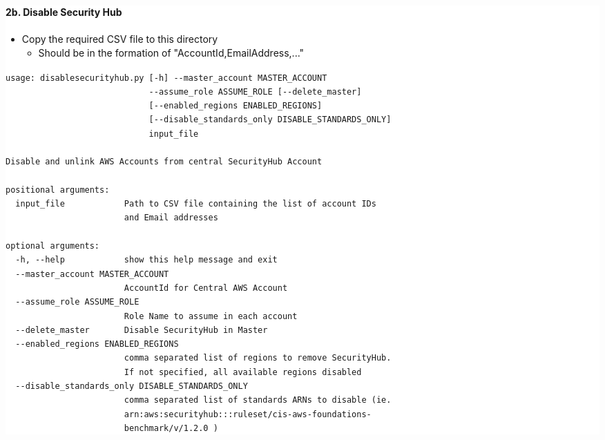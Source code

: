 #### 2b. Disable Security Hub
* Copy the required CSV file to this directory
    * Should be in the formation of "AccountId,EmailAddress,..."

```
usage: disablesecurityhub.py [-h] --master_account MASTER_ACCOUNT
                             --assume_role ASSUME_ROLE [--delete_master]
                             [--enabled_regions ENABLED_REGIONS]
                             [--disable_standards_only DISABLE_STANDARDS_ONLY]
                             input_file

Disable and unlink AWS Accounts from central SecurityHub Account

positional arguments:
  input_file            Path to CSV file containing the list of account IDs
                        and Email addresses

optional arguments:
  -h, --help            show this help message and exit
  --master_account MASTER_ACCOUNT
                        AccountId for Central AWS Account
  --assume_role ASSUME_ROLE
                        Role Name to assume in each account
  --delete_master       Disable SecurityHub in Master
  --enabled_regions ENABLED_REGIONS
                        comma separated list of regions to remove SecurityHub.
                        If not specified, all available regions disabled
  --disable_standards_only DISABLE_STANDARDS_ONLY
                        comma separated list of standards ARNs to disable (ie.
                        arn:aws:securityhub:::ruleset/cis-aws-foundations-
                        benchmark/v/1.2.0 )
```
